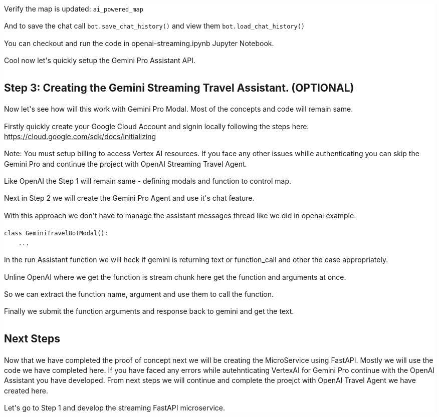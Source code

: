 Verify the map is updated: ```ai_powered_map```

And to save the chat call ```bot.save_chat_history()``` and view them ```bot.load_chat_history()```

You can checkout and run the code in openai-streaming.ipynb Jupyter Notebook.

Cool now let's quickly setup the Gemini Pro Assistant API.

 ## Step 3: Creating the Gemini Streaming Travel Assistant. (OPTIONAL)

 Now let's see how will this work with Gemini Pro Modal. Most of the concepts and code will remain same.

 Firstly quickly create your Google Cloud Account and signin locally following the steps here:
 https://cloud.google.com/sdk/docs/initializing

 Note: You must setup billing to access Vertex AI resources. If you face any other issues whille authenticating you can skip the Gemini Pro and continue the project with OpenAI Streaming Travel Agent.

 Like OpenAI the Step 1 will remain same - defining modals and function to control map.

 Next in Step 2 we will create the Gemini Pro Agent and use it's chat feature.

 With this approach we don't have to manage the assistant messages thread like we did in openai example.

```
class GeminiTravelBotModal():
    ...
```

In the run Assistant function we will heck if gemini is returning text or function_call and other the case appropriately.

Unline OpenAI where we get the function is stream chunk here get the function and arguments at once. 

So we can extract the function name, argument and use them to call the function.

Finally we submit the function arguments and response back to gemini and get the text.

## Next Steps

Now that we have completed the proof of concept next we will be creating the MicroService using FastAPI. Mostly we will use the code we have completed here. If you have faced any errors while autehnticating VertexAI for Gemini Pro continue with the OpenAI Assistant you have developed. From next steps we will continue and complete the proejct with OpenAI Travel Agent we have created here.

Let's go to Step 1 and develop the streaming FastAPI microservice.